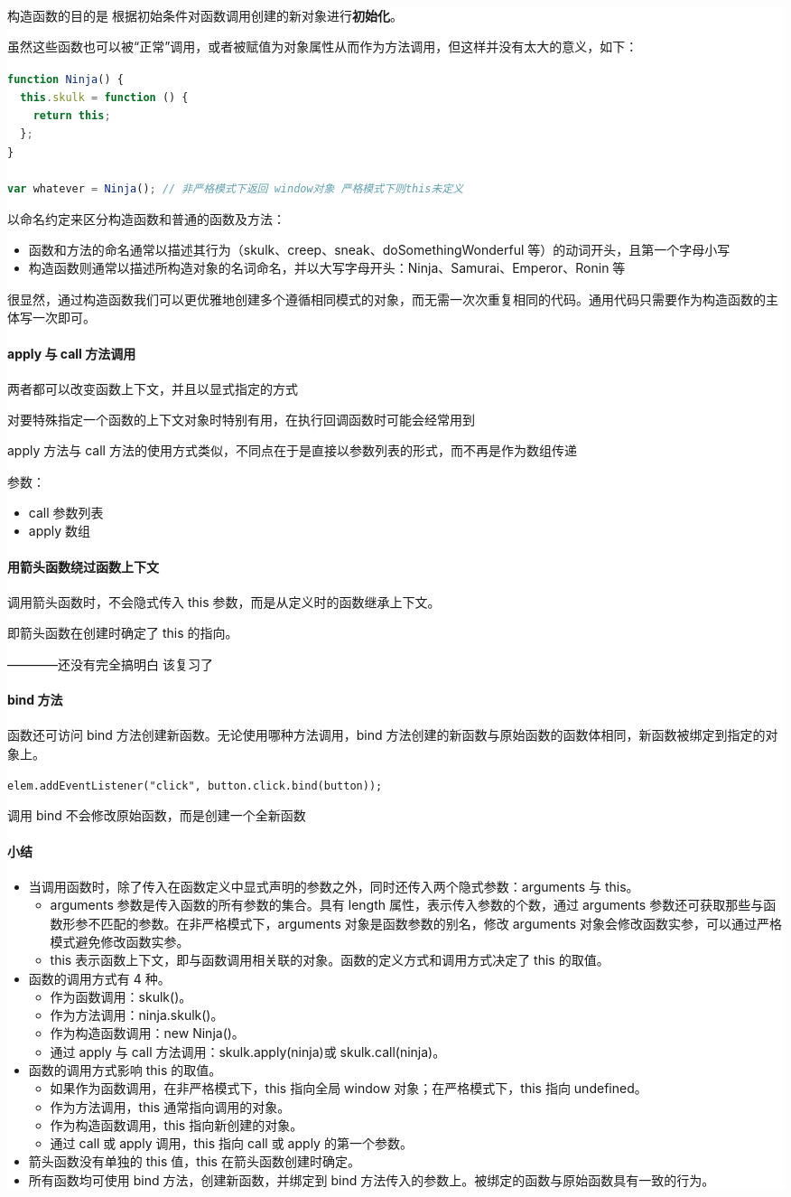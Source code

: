 构造函数的目的是 根据初始条件对函数调用创建的新对象进行**初始化**。

虽然这些函数也可以被“正常”调用，或者被赋值为对象属性从而作为方法调用，但这样并没有太大的意义，如下：

```js
function Ninja() {
  this.skulk = function () {
    return this;
  };
}

var whatever = Ninja(); // 非严格模式下返回 window对象 严格模式下则this未定义
```

以命名约定来区分构造函数和普通的函数及方法：

- 函数和方法的命名通常以描述其行为（skulk、creep、sneak、doSomethingWonderful 等）的动词开头，且第一个字母小写
- 构造函数则通常以描述所构造对象的名词命名，并以大写字母开头：Ninja、Samurai、Emperor、Ronin 等

很显然，通过构造函数我们可以更优雅地创建多个遵循相同模式的对象，而无需一次次重复相同的代码。通用代码只需要作为构造函数的主体写一次即可。

#### apply 与 call 方法调用

两者都可以改变函数上下文，并且以显式指定的方式

对要特殊指定一个函数的上下文对象时特别有用，在执行回调函数时可能会经常用到

apply 方法与 call 方法的使用方式类似，不同点在于是直接以参数列表的形式，而不再是作为数组传递

参数：

- call 参数列表
- apply 数组

#### 用箭头函数绕过函数上下文

调用箭头函数时，不会隐式传入 this 参数，而是从定义时的函数继承上下文。

即箭头函数在创建时确定了 this 的指向。

————还没有完全搞明白 该复习了

#### bind 方法

函数还可访问 bind 方法创建新函数。无论使用哪种方法调用，bind 方法创建的新函数与原始函数的函数体相同，新函数被绑定到指定的对象上。

`elem.addEventListener("click", button.click.bind(button));`

调用 bind 不会修改原始函数，而是创建一个全新函数

#### 小结

- 当调用函数时，除了传入在函数定义中显式声明的参数之外，同时还传入两个隐式参数：arguments 与 this。
  - arguments 参数是传入函数的所有参数的集合。具有 length 属性，表示传入参数的个数，通过 arguments 参数还可获取那些与函数形参不匹配的参数。在非严格模式下，arguments 对象是函数参数的别名，修改 arguments 对象会修改函数实参，可以通过严格模式避免修改函数实参。
  - this 表示函数上下文，即与函数调用相关联的对象。函数的定义方式和调用方式决定了 this 的取值。
- 函数的调用方式有 4 种。
  - 作为函数调用：skulk()。
  - 作为方法调用：ninja.skulk()。
  - 作为构造函数调用：new Ninja()。
  - 通过 apply 与 call 方法调用：skulk.apply(ninja)或 skulk.call(ninja)。
- 函数的调用方式影响 this 的取值。
  - 如果作为函数调用，在非严格模式下，this 指向全局 window 对象；在严格模式下，this 指向 undefined。
  - 作为方法调用，this 通常指向调用的对象。
  - 作为构造函数调用，this 指向新创建的对象。
  - 通过 call 或 apply 调用，this 指向 call 或 apply 的第一个参数。
- 箭头函数没有单独的 this 值，this 在箭头函数创建时确定。
- 所有函数均可使用 bind 方法，创建新函数，并绑定到 bind 方法传入的参数上。被绑定的函数与原始函数具有一致的行为。
